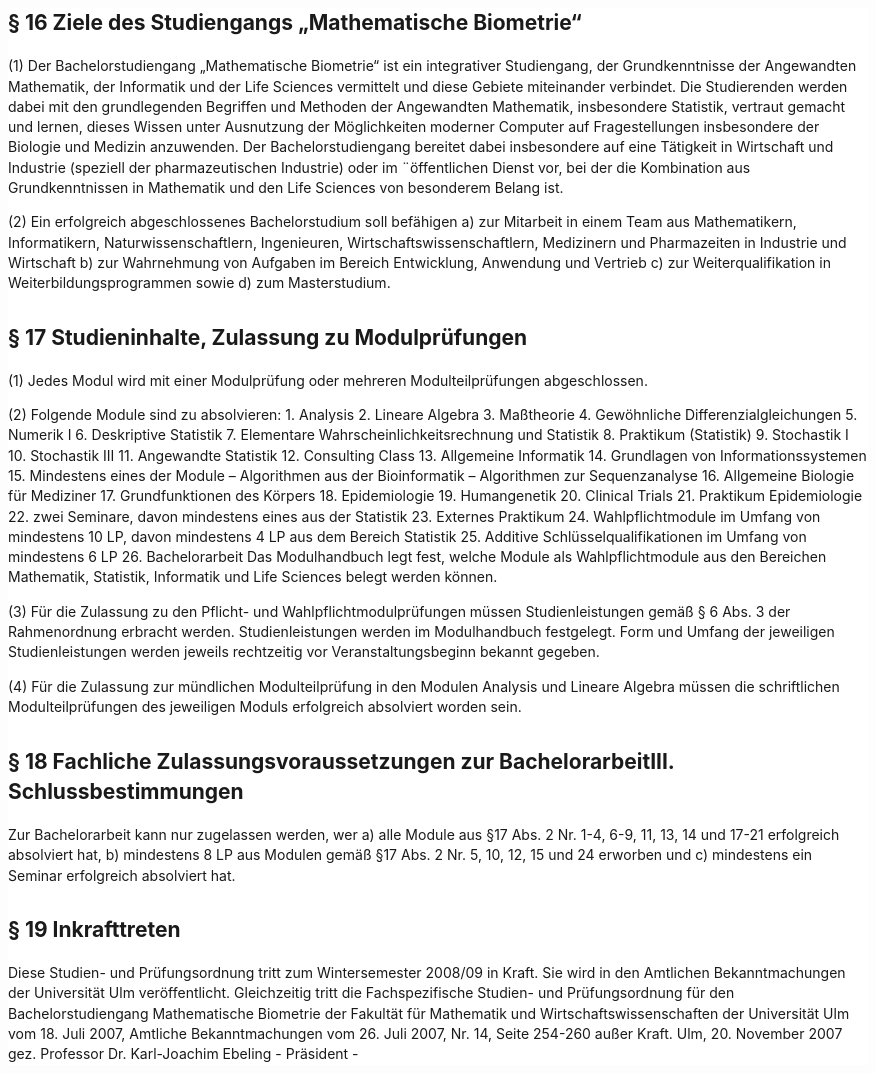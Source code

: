 ## § 16 Ziele des Studiengangs „Mathematische Biometrie“

(1) Der Bachelorstudiengang „Mathematische Biometrie“ ist ein integrativer Studiengang, der Grundkenntnisse der Angewandten Mathematik, der Informatik und der Life Sciences vermittelt und diese Gebiete miteinander verbindet. Die Studierenden werden dabei mit den grundlegenden Begriffen und Methoden der Angewandten Mathematik, insbesondere Statistik, vertraut gemacht und lernen, dieses Wissen unter Ausnutzung der Möglichkeiten moderner Computer auf Fragestellungen insbesondere der Biologie und Medizin anzuwenden. Der Bachelorstudiengang bereitet dabei insbesondere auf eine Tätigkeit in Wirtschaft und Industrie (speziell der pharmazeutischen Industrie) oder im ¨öffentlichen Dienst vor, bei der die Kombination aus Grundkenntnissen in Mathematik und den Life Sciences von besonderem Belang ist.

(2) Ein erfolgreich abgeschlossenes Bachelorstudium soll befähigen a) zur Mitarbeit in einem Team aus Mathematikern, Informatikern, Naturwissenschaftlern, Ingenieuren, Wirtschaftswissenschaftlern, Medizinern und Pharmazeiten in Industrie und Wirtschaft b) zur Wahrnehmung von Aufgaben im Bereich Entwicklung, Anwendung und Vertrieb c) zur Weiterqualifikation in Weiterbildungsprogrammen sowie d) zum Masterstudium.

## § 17 Studieninhalte, Zulassung zu Modulprüfungen

(1) Jedes Modul wird mit einer Modulprüfung oder mehreren Modulteilprüfungen abgeschlossen.

(2) Folgende Module sind zu absolvieren: 1. Analysis 2. Lineare Algebra 3. Maßtheorie 4. Gewöhnliche Differenzialgleichungen 5. Numerik I 6. Deskriptive Statistik 7. Elementare Wahrscheinlichkeitsrechnung und Statistik 8. Praktikum (Statistik) 9. Stochastik I 10. Stochastik III 11. Angewandte Statistik 12. Consulting Class 13. Allgemeine Informatik 14. Grundlagen von Informationssystemen 15. Mindestens eines der Module – Algorithmen aus der Bioinformatik – Algorithmen zur Sequenzanalyse 16. Allgemeine Biologie für Mediziner 17. Grundfunktionen des Körpers 18. Epidemiologie 19. Humangenetik 20. Clinical Trials 21. Praktikum Epidemiologie 22. zwei Seminare, davon mindestens eines aus der Statistik 23. Externes Praktikum 24. Wahlpflichtmodule im Umfang von mindestens 10 LP, davon mindestens 4 LP aus dem Bereich Statistik 25. Additive Schlüsselqualifikationen im Umfang von mindestens 6 LP 26. Bachelorarbeit Das Modulhandbuch legt fest, welche Module als Wahlpflichtmodule aus den Bereichen Mathematik, Statistik, Informatik und Life Sciences belegt werden können.

(3) Für die Zulassung zu den Pflicht- und Wahlpflichtmodulprüfungen müssen Studienleistungen gemäß § 6 Abs. 3 der Rahmenordnung erbracht werden. Studienleistungen werden im Modulhandbuch festgelegt. Form und Umfang der jeweiligen Studienleistungen werden jeweils rechtzeitig vor Veranstaltungsbeginn bekannt gegeben.

(4) Für die Zulassung zur mündlichen Modulteilprüfung in den Modulen Analysis und Lineare Algebra müssen die schriftlichen Modulteilprüfungen des jeweiligen Moduls erfolgreich absolviert worden sein.

## § 18 Fachliche Zulassungsvoraussetzungen zur BachelorarbeitIII. Schlussbestimmungen

Zur Bachelorarbeit kann nur zugelassen werden, wer a) alle Module aus §17 Abs. 2 Nr. 1-4, 6-9, 11, 13, 14 und 17-21 erfolgreich absolviert hat, b) mindestens 8 LP aus Modulen gemäß §17 Abs. 2 Nr. 5, 10, 12, 15 und 24 erworben und c) mindestens ein Seminar erfolgreich absolviert hat.

## § 19 Inkrafttreten

Diese Studien- und Prüfungsordnung tritt zum Wintersemester 2008/09 in Kraft. Sie wird in den Amtlichen Bekanntmachungen der Universität Ulm veröffentlicht. Gleichzeitig tritt die Fachspezifische Studien- und Prüfungsordnung für den Bachelorstudiengang Mathematische Biometrie der Fakultät für Mathematik und Wirtschaftswissenschaften der Universität Ulm vom 18. Juli 2007, Amtliche Bekanntmachungen vom 26. Juli 2007, Nr. 14, Seite 254-260 außer Kraft. Ulm, 20. November 2007 gez. Professor Dr. Karl-Joachim Ebeling - Präsident -

